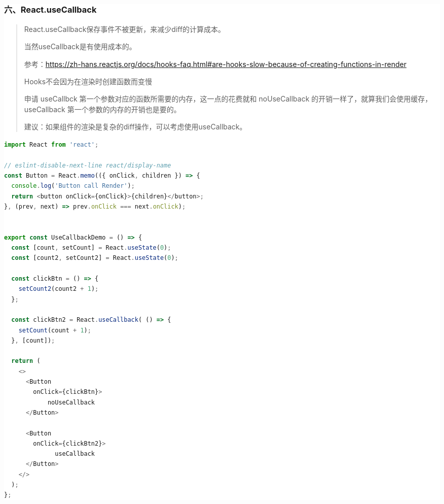 ### 六、React.useCallback 

> React.useCallback保存事件不被更新，来减少diff的计算成本。
>
> 当然useCallback是有使用成本的。
>
> 参考：https://zh-hans.reactjs.org/docs/hooks-faq.html#are-hooks-slow-because-of-creating-functions-in-render
>
> Hooks不会因为在渲染时创建函数而变慢
>
> 申请 useCallbck 第一个参数对应的函数所需要的内存，这一点的花费就和 noUseCallback 的开销一样了，就算我们会使用缓存，useCallback 第一个参数的内存的开销也是要的。
>
> 建议：如果组件的渲染是复杂的diff操作，可以考虑使用useCallback。

```js
import React from 'react';

// eslint-disable-next-line react/display-name
const Button = React.memo(({ onClick, children }) => {
  console.log('Button call Render');
  return <button onClick={onClick}>{children}</button>;
}, (prev, next) => prev.onClick === next.onClick);


export const UseCallbackDemo = () => {
  const [count, setCount] = React.useState(0);
  const [count2, setCount2] = React.useState(0);

  const clickBtn = () => {
    setCount2(count2 + 1);
  };

  const clickBtn2 = React.useCallback( () => {
    setCount(count + 1);
  }, [count]);

  return (
    <>
      <Button
        onClick={clickBtn}>
            noUseCallback
      </Button>

      <Button
        onClick={clickBtn2}>
              useCallback
      </Button>
    </>
  );
};
```
